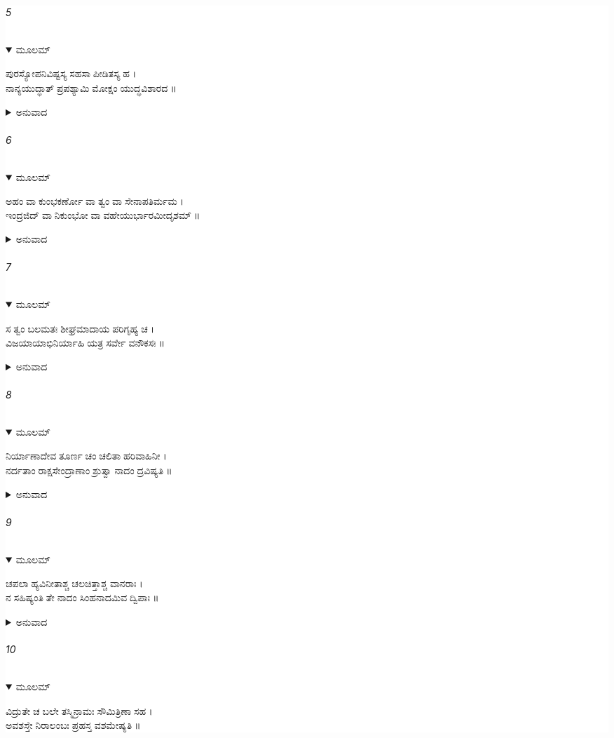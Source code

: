 ###### 5


<details open><summary>ಮೂಲಮ್</summary>

ಪುರಸ್ಯೋಪನಿವಿಷ್ಟಸ್ಯ ಸಹಸಾ ಪೀಡಿತಸ್ಯ ಹ ।  
ನಾನ್ಯಯುದ್ಧಾತ್ ಪ್ರಪಶ್ಯಾಮಿ ಮೋಕ್ಷಂ ಯುದ್ಧವಿಶಾರದ ॥
</details>

<details><summary>ಅನುವಾದ</summary></details>

###### 6


<details open><summary>ಮೂಲಮ್</summary>

ಅಹಂ ವಾ ಕುಂಭಕರ್ಣೋ ವಾ ತ್ವಂ ವಾ ಸೇನಾಪತಿರ್ಮಮ ।  
ಇಂದ್ರಜಿದ್ ವಾ ನಿಕುಂಭೋ ವಾ ವಹೇಯುರ್ಭಾರಮೀದೃಶಮ್ ॥
</details>

<details><summary>ಅನುವಾದ</summary></details>

###### 7


<details open><summary>ಮೂಲಮ್</summary>

ಸ ತ್ವಂ ಬಲಮತಃ ಶೀಘ್ರಮಾದಾಯ ಪರಿಗೃಹ್ಯ ಚ ।  
ವಿಜಯಾಯಾಭಿನಿರ್ಯಾಹಿ ಯತ್ರ ಸರ್ವೇ ವನೌಕಸಃ ॥
</details>

<details><summary>ಅನುವಾದ</summary></details>

###### 8


<details open><summary>ಮೂಲಮ್</summary>

ನಿರ್ಯಾಣಾದೇವ ತೂರ್ಣ ಚಂ ಚಲಿತಾ ಹರಿವಾಹಿನೀ ।  
ನರ್ದತಾಂ ರಾಕ್ಷಸೇಂದ್ರಾಣಾಂ ಶ್ರುತ್ವಾ ನಾದಂ ದ್ರವಿಷ್ಯತಿ ॥
</details>

<details><summary>ಅನುವಾದ</summary></details>

###### 9


<details open><summary>ಮೂಲಮ್</summary>

ಚಪಲಾ ಹ್ಯವಿನೀತಾಶ್ಚ ಚಲಚಿತ್ತಾಶ್ಚ ವಾನರಾಃ ।  
ನ ಸಹಿಷ್ಯಂತಿ ತೇ ನಾದಂ ಸಿಂಹನಾದಮಿವ ದ್ವಿಪಾಃ ॥
</details>

<details><summary>ಅನುವಾದ</summary></details>

###### 10


<details open><summary>ಮೂಲಮ್</summary>

ವಿದ್ರುತೇ ಚ ಬಲೇ ತಸ್ಮಿನ್ರಾಮಃ ಸೌಮಿತ್ರಿಣಾ ಸಹ ।  
ಅವಶಸ್ತೇ ನಿರಾಲಂಬಃ ಪ್ರಹಸ್ತ ವಶಮೇಷ್ಯತಿ ॥
</details>
